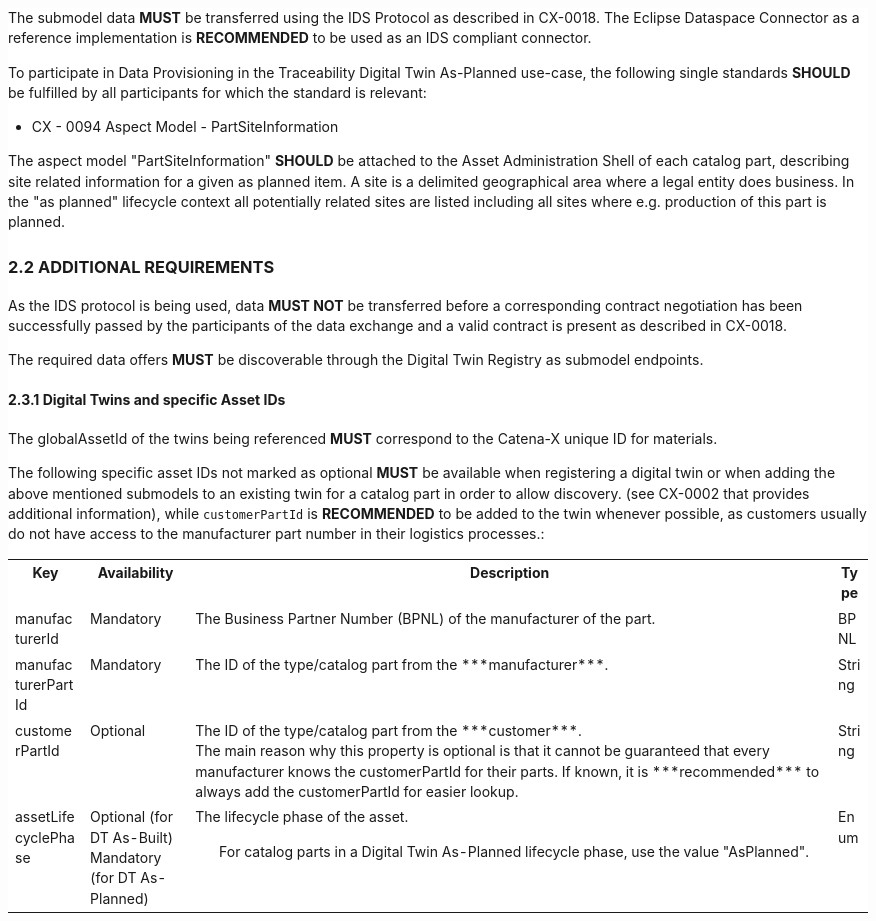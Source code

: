 The submodel data **MUST** be transferred using the IDS Protocol as described in CX-0018.
The Eclipse Dataspace Connector as a reference implementation is **RECOMMENDED** to be used as an IDS compliant connector.

To participate in Data Provisioning in the Traceability Digital Twin As-Planned use-case, the following single standards **SHOULD** be fulfilled by all participants for which the standard is relevant:

- CX - 0094 Aspect Model - PartSiteInformation

The aspect model "PartSiteInformation" **SHOULD** be attached to the Asset Administration Shell of each catalog part, describing site related information for a given as planned item. A site is a delimited geographical area where a legal entity does business. In the "as planned" lifecycle context all potentially related sites are listed including all sites where e.g. production of this part is planned.

### 2.2 ADDITIONAL REQUIREMENTS

As the IDS protocol is being used, data **MUST NOT** be transferred before a corresponding contract negotiation has been successfully passed by the participants of the data exchange and a valid contract is present as described in CX-0018.

The required data offers **MUST** be discoverable through the Digital Twin Registry as submodel endpoints.

#### 2.3.1 Digital Twins and specific Asset IDs

The globalAssetId of the twins being referenced **MUST** correspond to the Catena-X unique ID for materials.

The following specific asset IDs not marked as optional **MUST** be available when registering a digital twin or when adding the above mentioned submodels to an existing twin for a catalog part in order to allow discovery. (see  CX-0002 that provides additional information), while `customerPartId` is **RECOMMENDED** to be added to the twin whenever possible, as customers usually do not have access to the manufacturer part number in their logistics processes.:

<table>
  <tr>
    <th> Key </th> <th> Availability </th> <th> Description </th> <th> Type </th>
  </tr>
  <tr>
    <td> manufacturerId </td>
    <td> Mandatory </td>
    <td> The Business Partner Number (BPNL) of the manufacturer of the part. </td>
    <td> BPNL </td>
  </tr>
  <tr>
    <td> manufacturerPartId </td>
    <td> Mandatory </td>
    <td> The ID of the type/catalog part from the ***manufacturer***. </td>
    <td> String </td>
  </tr>
  <tr>
    <td> customerPartId </td>
    <td> Optional</td>
    <td> The ID of the type/catalog part from the ***customer***.<br/>The main reason why this property is optional is that it cannot be guaranteed that every manufacturer knows the customerPartId for their parts. If known, it is ***recommended*** to always add the customerPartId for easier lookup. </td>
    <td> String </td>
  </tr>
  <tr>
    <td> assetLifecyclePhase </td>
    <td> Optional (for DT As-Built)<br/>Mandatory (for DT As-Planned) </td>
    <td> The lifecycle phase of the asset.<ul> For catalog parts in a Digital Twin As-Planned lifecycle phase, use the value "AsPlanned".</ul></td>
    <td> Enum </td>